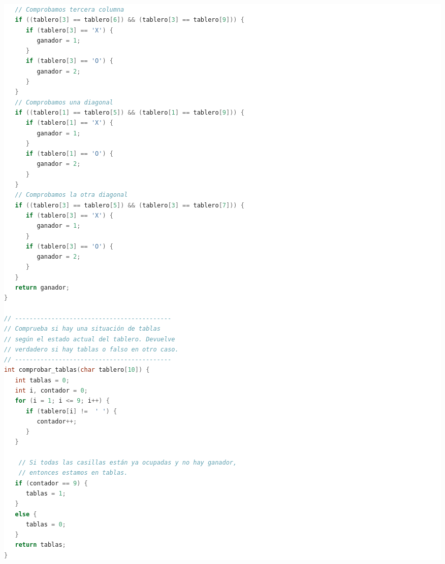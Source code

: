 ```c
   // Comprobamos tercera columna
   if ((tablero[3] == tablero[6]) && (tablero[3] == tablero[9])) {
      if (tablero[3] == 'X') {
         ganador = 1;
      }
      if (tablero[3] == 'O') {
         ganador = 2;
      }
   }
   // Comprobamos una diagonal
   if ((tablero[1] == tablero[5]) && (tablero[1] == tablero[9])) {
      if (tablero[1] == 'X') {
         ganador = 1;
      }
      if (tablero[1] == 'O') {
         ganador = 2;
      }
   }
   // Comprobamos la otra diagonal
   if ((tablero[3] == tablero[5]) && (tablero[3] == tablero[7])) {
      if (tablero[3] == 'X') {
         ganador = 1;
      }
      if (tablero[3] == 'O') {
         ganador = 2;
      }
   }
   return ganador;
}

// -------------------------------------------
// Comprueba si hay una situación de tablas
// según el estado actual del tablero. Devuelve
// verdadero si hay tablas o falso en otro caso.
// -------------------------------------------
int comprobar_tablas(char tablero[10]) {
   int tablas = 0;
   int i, contador = 0;
   for (i = 1; i <= 9; i++) {
      if (tablero[i] !=  ' ') {
         contador++;
      }
   }
	
	// Si todas las casillas están ya ocupadas y no hay ganador,
	// entonces estamos en tablas.
   if (contador == 9) {
      tablas = 1;
   }
   else {
      tablas = 0;
   }
   return tablas;
}
```

